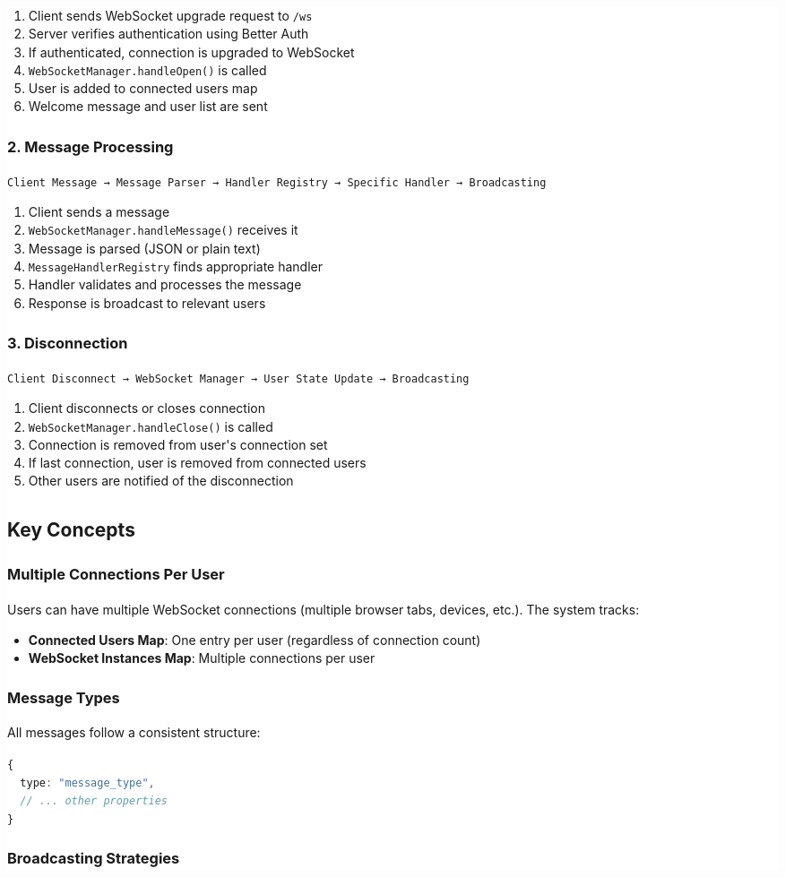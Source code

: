 1. Client sends WebSocket upgrade request to `/ws`
2. Server verifies authentication using Better Auth
3. If authenticated, connection is upgraded to WebSocket
4. `WebSocketManager.handleOpen()` is called
5. User is added to connected users map
6. Welcome message and user list are sent

### 2. Message Processing

```
Client Message → Message Parser → Handler Registry → Specific Handler → Broadcasting
```

1. Client sends a message
2. `WebSocketManager.handleMessage()` receives it
3. Message is parsed (JSON or plain text)
4. `MessageHandlerRegistry` finds appropriate handler
5. Handler validates and processes the message
6. Response is broadcast to relevant users

### 3. Disconnection

```
Client Disconnect → WebSocket Manager → User State Update → Broadcasting
```

1. Client disconnects or closes connection
2. `WebSocketManager.handleClose()` is called
3. Connection is removed from user's connection set
4. If last connection, user is removed from connected users
5. Other users are notified of the disconnection

## Key Concepts

### Multiple Connections Per User

Users can have multiple WebSocket connections (multiple browser tabs, devices, etc.). The system tracks:

- **Connected Users Map**: One entry per user (regardless of connection count)
- **WebSocket Instances Map**: Multiple connections per user

### Message Types

All messages follow a consistent structure:

```typescript
{
  type: "message_type",
  // ... other properties
}
```

### Broadcasting Strategies
